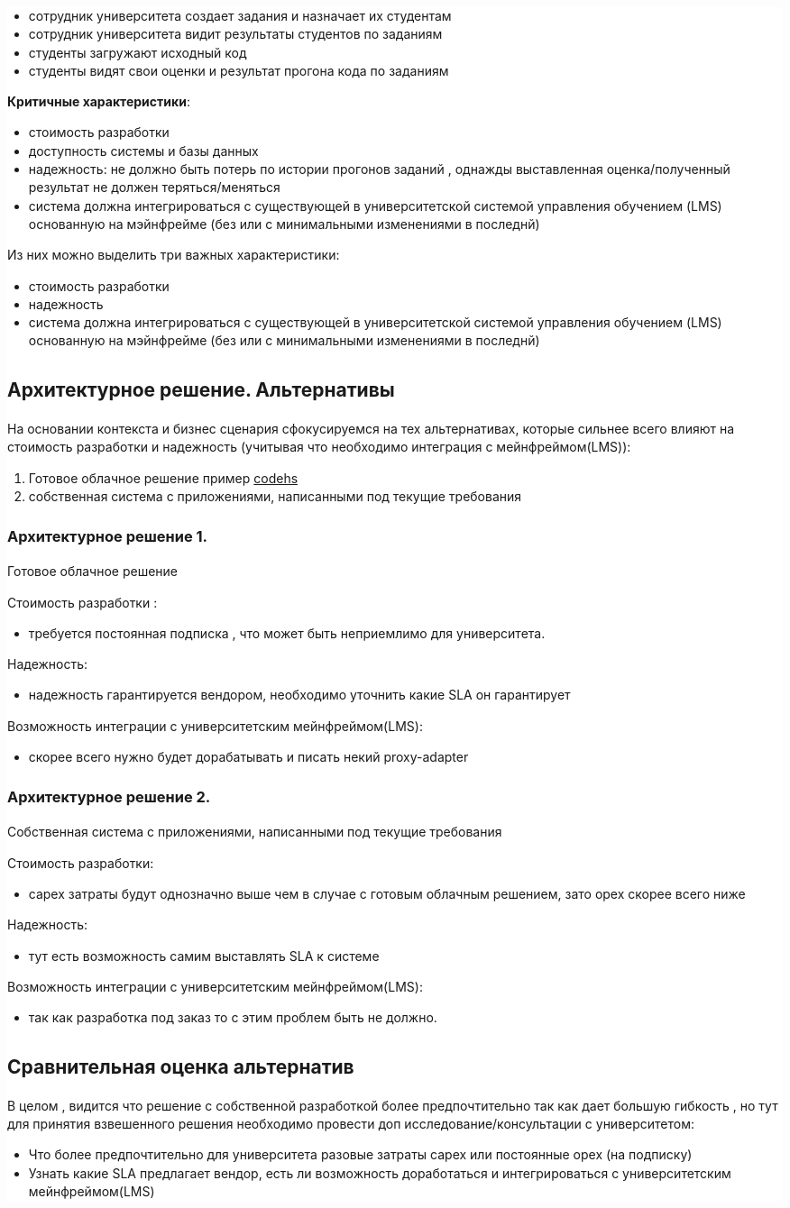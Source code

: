 - сотрудник университета создает задания и назначает их студентам
- сотрудник университета видит результаты студентов по заданиям
- студенты загружают исходный код
- студенты видят свои оценки и результат прогона кода по заданиям


**Критичные характеристики**:
- стоимость разработки 
- доступность системы и базы данных
- надежность: не должно быть потерь по истории прогонов заданий , однажды выставленная оценка/полученный результат не должен теряться/меняться
- система должна интегрироваться с существующей в университетской системой управления обучением (LMS) основанную на мэйнфрейме (без или с минимальными изменениями в последнй)

Из них можно выделить три важных характеристики:
- стоимость разработки 
- надежность
- система должна интегрироваться с существующей в университетской системой управления обучением (LMS) основанную на мэйнфрейме (без или с минимальными изменениями в последнй)

## Архитектурное решение. Альтернативы
На основании контекста и бизнес сценария сфокусируемся на тех альтернативах, 
которые сильнее всего влияют на стоимость разработки  и надежность (учитывая что необходимо интеграция с мейнфреймом(LMS)):
1. Готовое облачное решение пример [codehs](https://codehs.com)
2. собственная система с приложениями, написанными под текущие требования

### Архитектурное решение 1.
Готовое облачное решение

Стоимость разработки :
- требуется постоянная подписка , что может быть неприемлимо для университета.

Надежность:
- надежность гарантируется вендором, необходимо уточнить какие SLA он гарантирует

Возможность интеграции с университетским мейнфреймом(LMS):
- скорее всего нужно будет дорабатывать и писать некий proxy-adapter


### Архитектурное решение 2.
Собственная система с приложениями, написанными под текущие требования

Стоимость разработки:
- capex затраты будут однозначно выше чем в случае с готовым облачным решением, зато opex скорее всего ниже

Надежность:
- тут есть возможность самим выставлять SLA к системе 

Возможность интеграции с университетским мейнфреймом(LMS):
- так как разработка под заказ то с этим проблем быть не должно.

## Сравнительная оценка альтернатив
В целом , видится что решение с собственной разработкой более предпочтительно так как дает большую гибкость , но тут для принятия взвешенного решения необходимо провести доп исследование/консультации с университетом:
- Что более предпочтительно для университета разовые затраты capex или постоянные opex (на подписку)
- Узнать какие SLA предлагает вендор, есть ли возможность доработаться и интегрироваться с университетским мейнфреймом(LMS)
